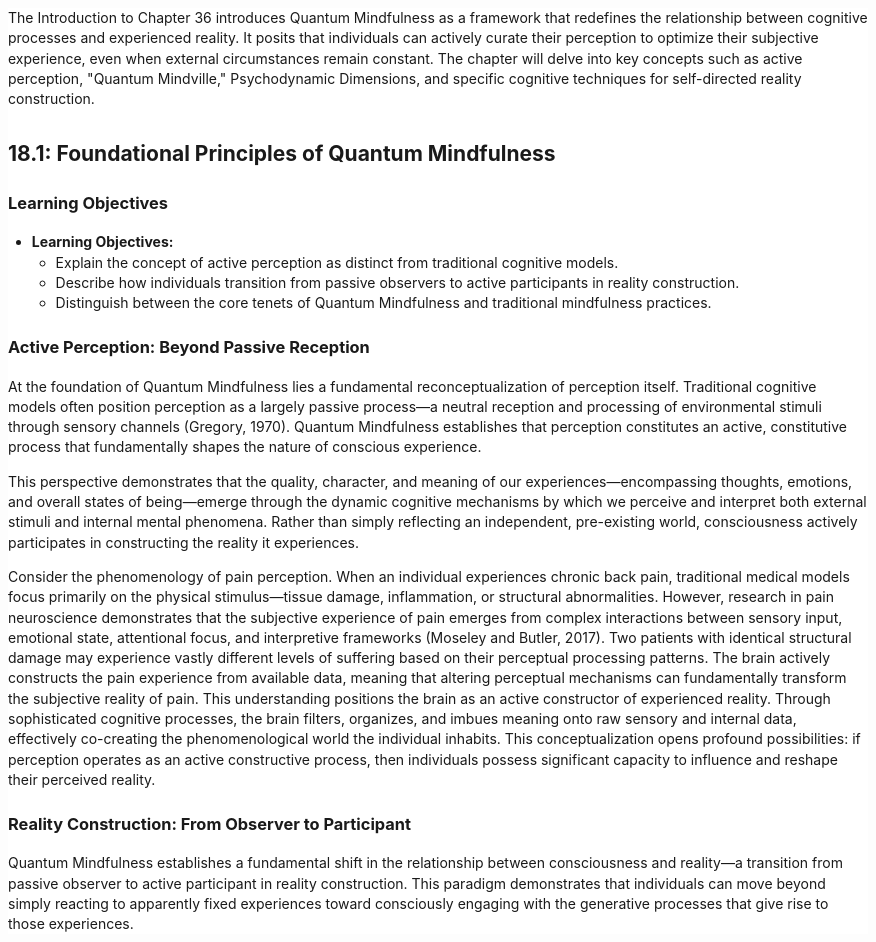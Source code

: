 
The Introduction to Chapter 36 introduces Quantum Mindfulness as a framework that redefines the relationship between cognitive processes and experienced reality. It posits that individuals can actively curate their perception to optimize their subjective experience, even when external circumstances remain constant. The chapter will delve into key concepts such as active perception, "Quantum Mindville," Psychodynamic Dimensions, and specific cognitive techniques for self-directed reality construction.

## **18.1:** Foundational Principles of Quantum Mindfulness
### Learning Objectives
- **Learning Objectives:**
    - Explain the concept of active perception as distinct from traditional cognitive models.
    - Describe how individuals transition from passive observers to active participants in reality construction.
    - Distinguish between the core tenets of Quantum Mindfulness and traditional mindfulness practices.

### Active Perception: Beyond Passive Reception

At the foundation of Quantum Mindfulness lies a fundamental reconceptualization of perception itself. Traditional cognitive models often position perception as a largely passive process—a neutral reception and processing of environmental stimuli through sensory channels (Gregory, 1970). Quantum Mindfulness establishes that perception constitutes an active, constitutive process that fundamentally shapes the nature of conscious experience.

This perspective demonstrates that the quality, character, and meaning of our experiences—encompassing thoughts, emotions, and overall states of being—emerge through the dynamic cognitive mechanisms by which we perceive and interpret both external stimuli and internal mental phenomena. Rather than simply reflecting an independent, pre-existing world, consciousness actively participates in constructing the reality it experiences.


Consider the phenomenology of pain perception. When an individual experiences chronic back pain, traditional medical models focus primarily on the physical stimulus—tissue damage, inflammation, or structural abnormalities. However, research in pain neuroscience demonstrates that the subjective experience of pain emerges from complex interactions between sensory input, emotional state, attentional focus, and interpretive frameworks (Moseley and Butler, 2017). Two patients with identical structural damage may experience vastly different levels of suffering based on their perceptual processing patterns. The brain actively constructs the pain experience from available data, meaning that altering perceptual mechanisms can fundamentally transform the subjective reality of pain.
This understanding positions the brain as an active constructor of experienced reality. Through sophisticated cognitive processes, the brain filters, organizes, and imbues meaning onto raw sensory and internal data, effectively co-creating the phenomenological world the individual inhabits. This conceptualization opens profound possibilities: if perception operates as an active constructive process, then individuals possess significant capacity to influence and reshape their perceived reality.

### Reality Construction: From Observer to Participant

Quantum Mindfulness establishes a fundamental shift in the relationship between consciousness and reality—a transition from passive observer to active participant in reality construction. This paradigm demonstrates that individuals can move beyond simply reacting to apparently fixed experiences toward consciously engaging with the generative processes that give rise to those experiences.
